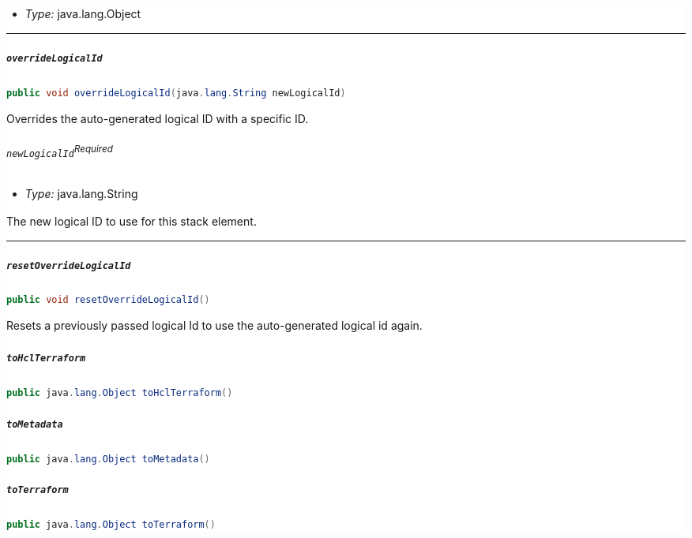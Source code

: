 - *Type:* java.lang.Object

---

##### `overrideLogicalId` <a name="overrideLogicalId" id="@cdktf/provider-gitlab.projectIntegrationGithub.ProjectIntegrationGithub.overrideLogicalId"></a>

```java
public void overrideLogicalId(java.lang.String newLogicalId)
```

Overrides the auto-generated logical ID with a specific ID.

###### `newLogicalId`<sup>Required</sup> <a name="newLogicalId" id="@cdktf/provider-gitlab.projectIntegrationGithub.ProjectIntegrationGithub.overrideLogicalId.parameter.newLogicalId"></a>

- *Type:* java.lang.String

The new logical ID to use for this stack element.

---

##### `resetOverrideLogicalId` <a name="resetOverrideLogicalId" id="@cdktf/provider-gitlab.projectIntegrationGithub.ProjectIntegrationGithub.resetOverrideLogicalId"></a>

```java
public void resetOverrideLogicalId()
```

Resets a previously passed logical Id to use the auto-generated logical id again.

##### `toHclTerraform` <a name="toHclTerraform" id="@cdktf/provider-gitlab.projectIntegrationGithub.ProjectIntegrationGithub.toHclTerraform"></a>

```java
public java.lang.Object toHclTerraform()
```

##### `toMetadata` <a name="toMetadata" id="@cdktf/provider-gitlab.projectIntegrationGithub.ProjectIntegrationGithub.toMetadata"></a>

```java
public java.lang.Object toMetadata()
```

##### `toTerraform` <a name="toTerraform" id="@cdktf/provider-gitlab.projectIntegrationGithub.ProjectIntegrationGithub.toTerraform"></a>

```java
public java.lang.Object toTerraform()
```
